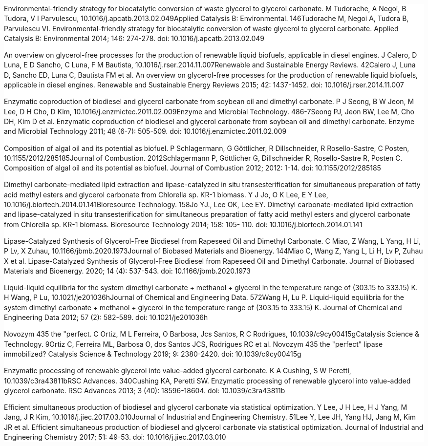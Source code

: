 Environmental-friendly strategy for biocatalytic conversion of waste glycerol to glycerol carbonate. M Tudorache, A Negoi, B Tudora, V I Parvulescu, 10.1016/j.apcatb.2013.02.049Applied Catalysis B: Environmental. 146Tudorache M, Negoi A, Tudora B, Parvulescu VI. Environmental-friendly strategy for biocatalytic conversion of waste glycerol to glycerol carbonate. Applied Catalysis B: Environmental 2014; 146: 274-278. doi: 10.1016/j.apcatb.2013.02.049

An overview on glycerol-free processes for the production of renewable liquid biofuels, applicable in diesel engines. J Calero, D Luna, E D Sancho, C Luna, F M Bautista, 10.1016/j.rser.2014.11.007Renewable and Sustainable Energy Reviews. 42Calero J, Luna D, Sancho ED, Luna C, Bautista FM et al. An overview on glycerol-free processes for the production of renewable liquid biofuels, applicable in diesel engines. Renewable and Sustainable Energy Reviews 2015; 42: 1437-1452. doi: 10.1016/j.rser.2014.11.007

Enzymatic coproduction of biodiesel and glycerol carbonate from soybean oil and dimethyl carbonate. P J Seong, B W Jeon, M Lee, D H Cho, D Kim, 10.1016/j.enzmictec.2011.02.009Enzyme and Microbial Technology. 486-7Seong PJ, Jeon BW, Lee M, Cho DH, Kim D et al. Enzymatic coproduction of biodiesel and glycerol carbonate from soybean oil and dimethyl carbonate. Enzyme and Microbial Technology 2011; 48 (6-7): 505-509. doi: 10.1016/j.enzmictec.2011.02.009

Composition of algal oil and its potential as biofuel. P Schlagermann, G Göttlicher, R Dillschneider, R Rosello-Sastre, C Posten, 10.1155/2012/285185Journal of Combustion. 2012Schlagermann P, Göttlicher G, Dillschneider R, Rosello-Sastre R, Posten C. Composition of algal oil and its potential as biofuel. Journal of Combustion 2012; 2012: 1-14. doi: 10.1155/2012/285185

Dimethyl carbonate-mediated lipid extraction and lipase-catalyzed in situ transesterification for simultaneous preparation of fatty acid methyl esters and glycerol carbonate from Chlorella sp. KR-1 biomass. Y J Jo, O K Lee, E Y Lee, 10.1016/j.biortech.2014.01.141Bioresource Technology. 158Jo YJ., Lee OK, Lee EY. Dimethyl carbonate-mediated lipid extraction and lipase-catalyzed in situ transesterification for simultaneous preparation of fatty acid methyl esters and glycerol carbonate from Chlorella sp. KR-1 biomass. Bioresource Technology 2014; 158: 105- 110. doi: 10.1016/j.biortech.2014.01.141

Lipase-Catalyzed Synthesis of Glycerol-Free Biodiesel from Rapeseed Oil and Dimethyl Carbonate. C Miao, Z Wang, L Yang, H Li, P Lv, X Zuhau, 10.1166/jbmb.2020.1973Journal of Biobased Materials and Bioenergy. 144Miao C, Wang Z, Yang L, Li H, Lv P, Zuhau X et al. Lipase-Catalyzed Synthesis of Glycerol-Free Biodiesel from Rapeseed Oil and Dimethyl Carbonate. Journal of Biobased Materials and Bioenergy. 2020; 14 (4): 537-543. doi: 10.1166/jbmb.2020.1973

Liquid-liquid equilibria for the system dimethyl carbonate + methanol + glycerol in the temperature range of (303.15 to 333.15) K. H Wang, P Lu, 10.1021/je201036hJournal of Chemical and Engineering Data. 572Wang H, Lu P. Liquid-liquid equilibria for the system dimethyl carbonate + methanol + glycerol in the temperature range of (303.15 to 333.15) K. Journal of Chemical and Engineering Data 2012; 57 (2): 582-589. doi: 10.1021/je201036h

Novozym 435 the "perfect. C Ortiz, M L Ferreira, O Barbosa, Jcs Santos, R C Rodrigues, 10.1039/c9cy00415gCatalysis Science & Technology. 9Ortiz C, Ferreira ML, Barbosa O, dos Santos JCS, Rodrigues RC et al. Novozym 435 the "perfect" lipase immobilized? Catalysis Science & Technology 2019; 9: 2380-2420. doi: 10.1039/c9cy00415g

Enzymatic processing of renewable glycerol into value-added glycerol carbonate. K A Cushing, S W Peretti, 10.1039/c3ra43811bRSC Advances. 340Cushing KA, Peretti SW. Enzymatic processing of renewable glycerol into value-added glycerol carbonate. RSC Advances 2013; 3 (40): 18596-18604. doi: 10.1039/c3ra43811b

Efficient simultaneous production of biodiesel and glycerol carbonate via statistical optimization. Y Lee, J H Lee, H J Yang, M Jang, J R Kim, 10.1016/j.jiec.2017.03.010Journal of Industrial and Engineering Chemistry. 51Lee Y, Lee JH, Yang HJ, Jang M, Kim JR et al. Efficient simultaneous production of biodiesel and glycerol carbonate via statistical optimization. Journal of Industrial and Engineering Chemistry 2017; 51: 49-53. doi: 10.1016/j.jiec.2017.03.010
